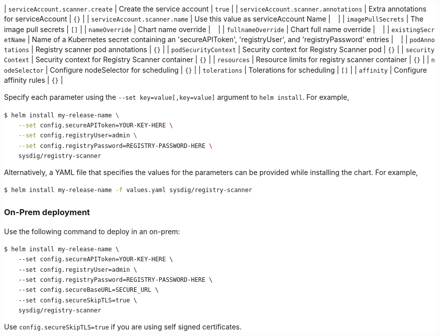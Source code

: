 | `serviceAccount.scanner.create`       | Create the service account                                                                                             | `true`                                        |
| `serviceAccount.scanner.annotations`  | Extra annotations for serviceAccount                                                                                   | `{}`                                          |
| `serviceAccount.scanner.name`         | Use this value as serviceAccount Name                                                                                  | ` `                                           |
| `imagePullSecrets`                    | The image pull secrets                                                                                                 | `[]`                                          |
| `nameOverride`                        | Chart name override                                                                                                    | ` `                                           |
| `fullnameOverride`                    | Chart full name override                                                                                               | ` `                                           |
| `existingSecretName`                  | Name of a Kubernetes secret containing an 'secureAPIToken', 'registryUser', and 'registryPassword' entries             | ` `                                           |
| `podAnnotations`                      | Registry scanner pod annotations                                                                                       | `{}`                                          |
| `podSecurityContext`                  | Security context for Registry Scanner pod                                                                              | `{}`                                          |
| `securityContext`                     | Security context for Registry Scanner container                                                                        | `{}`                                          |
| `resources`                           | Resource limits for registry scanner container                                                                         | `{}`                                          |
| `nodeSelector`                        | Configure nodeSelector for scheduling                                                                                  | `{}`                                          |
| `tolerations`                         | Tolerations for scheduling                                                                                             | `[]`                                          |
| `affinity`                            | Configure affinity rules                                                                                               | `{}`                                          |

Specify each parameter using the `--set key=value[,key=value]` argument to `helm install`. For example,

```bash
$ helm install my-release-name \
    --set config.secureAPIToken=YOUR-KEY-HERE \
    --set config.registryUser=admin \
    --set config.registryPassword=REGISTRY-PASSWORD-HERE \
    sysdig/registry-scanner
```

Alternatively, a YAML file that specifies the values for the parameters can be provided while installing the chart. For example,

```bash
$ helm install my-release-name -f values.yaml sysdig/registry-scanner
```

### On-Prem deployment

Use the following command to deploy in an on-prem:

```
$ helm install my-release-name \
    --set config.secureAPIToken=YOUR-KEY-HERE \
    --set config.registryUser=admin \
    --set config.registryPassword=REGISTRY-PASSWORD-HERE \
    --set config.secureBaseURL=SECURE_URL \
    --set config.secureSkipTLS=true \
    sysdig/registry-scanner
```

Use `config.secureSkipTLS=true` if you are using self signed certificates.
